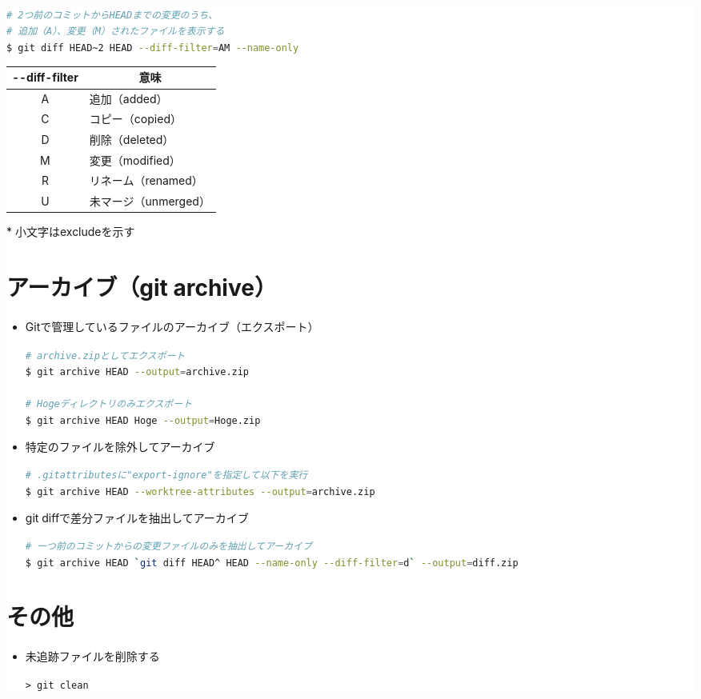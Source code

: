 ```bash
# 2つ前のコミットからHEADまでの変更のうち、
# 追加（A）、変更（M）されたファイルを表示する
$ git diff HEAD~2 HEAD --diff-filter=AM --name-only
```

|--diff-filter|意味|
|:---:|---|
|A|追加（added）|
|C|コピー（copied）|
|D|削除（deleted）|
|M|変更（modified）|
|R|リネーム（renamed）|
|U|未マージ（unmerged）|

\* 小文字はexcludeを示す

# アーカイブ（git archive）

- Gitで管理しているファイルのアーカイブ（エクスポート）
    ```bash
    # archive.zipとしてエクスポート
    $ git archive HEAD --output=archive.zip

    # Hogeディレクトリのみエクスポート
    $ git archive HEAD Hoge --output=Hoge.zip
    ```

- 特定のファイルを除外してアーカイブ
    ```bash
    # .gitattributesに"export-ignore"を指定して以下を実行
    $ git archive HEAD --worktree-attributes --output=archive.zip
    ```

- git diffで差分ファイルを抽出してアーカイブ
    ```bash
    # 一つ前のコミットからの変更ファイルのみを抽出してアーカイブ
    $ git archive HEAD `git diff HEAD^ HEAD --name-only --diff-filter=d` --output=diff.zip
    ```

# その他

- 未追跡ファイルを削除する
    ```
    > git clean
    ```
